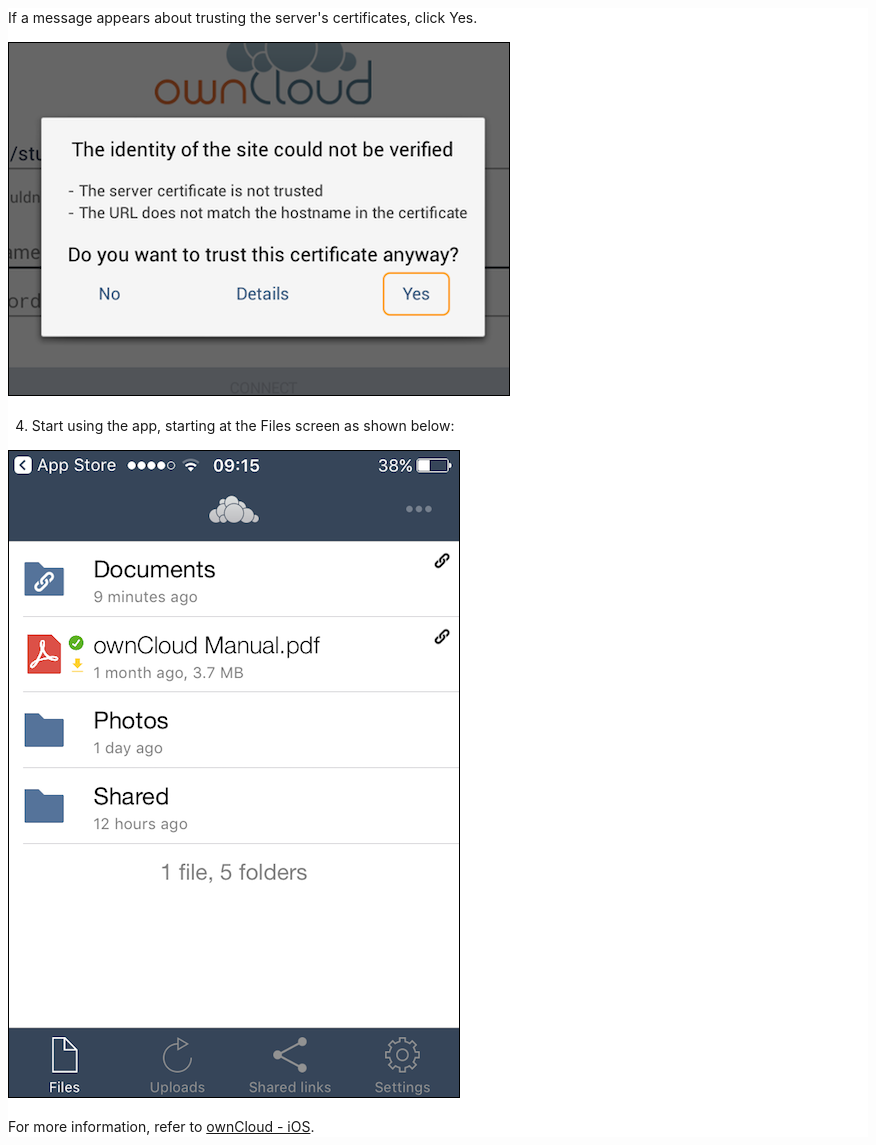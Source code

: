 If a message appears about trusting the server's certificates, click Yes.

![alt_text](assets/image16.png "image_tooltip")

4. Start using the app, starting at the Files screen as shown below:

![alt_text](assets/image18.png "image_tooltip")

For more information, refer to [ownCloud - iOS](https://doc.owncloud.com/ios/).


